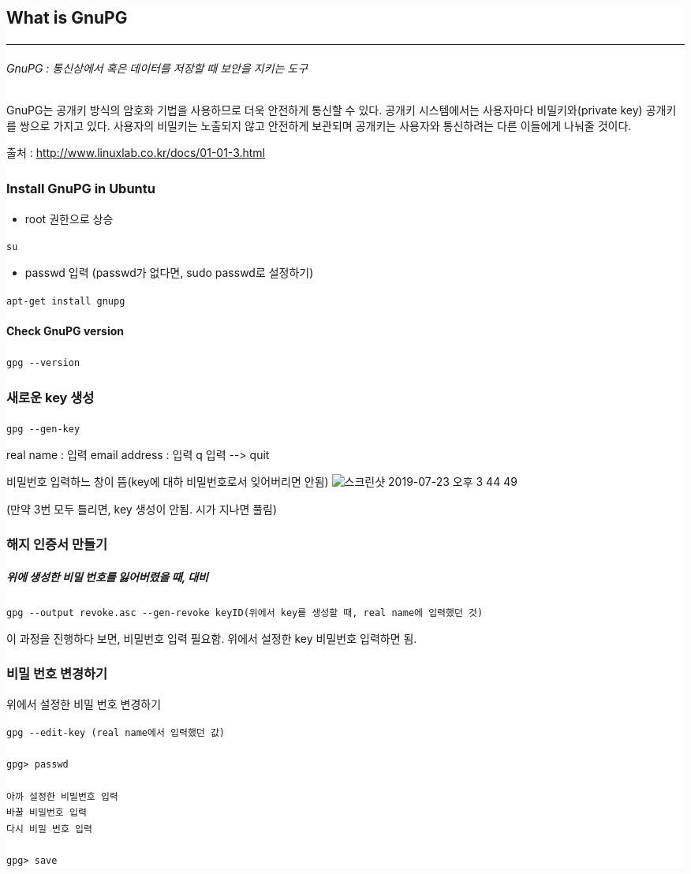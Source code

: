 ## What is GnuPG
-----------
###### GnuPG : 통신상에서 혹은 데이터를 저장할 때 보안을 지키는 도구

GnuPG는 공개키 방식의 암호화 기법을 사용하므로 더욱 안전하게 통신할 수 있다. 공개키 시스템에서는 사용자마다 비밀키와(private key) 공개키를 쌍으로 가지고 있다. 사용자의 비밀키는 노출되지 않고 안전하게 보관되며 공개키는 사용자와 통신하려는 다른 이들에게 나눠줄 것이다.

출처 : http://www.linuxlab.co.kr/docs/01-01-3.html

### Install GnuPG in Ubuntu

- root 권한으로 상승
~~~
su
~~~
+ passwd 입력 (passwd가 없다면, sudo passwd로 설정하기)

~~~
apt-get install gnupg
~~~

#### Check GnuPG version

```
gpg --version
```

### 새로운 key 생성

~~~
gpg --gen-key
~~~

real name : 입력
email address : 입력
q 입력 --> quit

비밀번호 입력하느 창이 뜸(key에 대하 비밀번호로서 잊어버리면 안됨)
<img width="400" alt="스크린샷 2019-07-23 오후 3 44 49" src="https://user-images.githubusercontent.com/37536415/61688776-dac01d80-ad60-11e9-8550-39fb3e28784f.png">

(만약 3번 모두 틀리면, key 생성이 안됨. 시가 지나면 풀림)


### 해지 인증서 만들기
##### 위에 생성한 비밀 번호를 잃어버렸을 때, 대비

~~~
gpg --output revoke.asc --gen-revoke keyID(위에서 key를 생성할 때, real name에 입력했던 것)
~~~
이 과정을 진행하다 보면, 비밀번호 입력 필요함. 위에서 설정한 key 비밀번호 입력하면 됨.

### 비밀 번호 변경하기
위에서 설정한 비밀 번호 변경하기

~~~
gpg --edit-key (real name에서 입력했던 값)

gpg> passwd

아까 설정한 비밀번호 입력
바꿀 비밀번호 입력
다시 비밀 번호 입력

gpg> save
~~~
